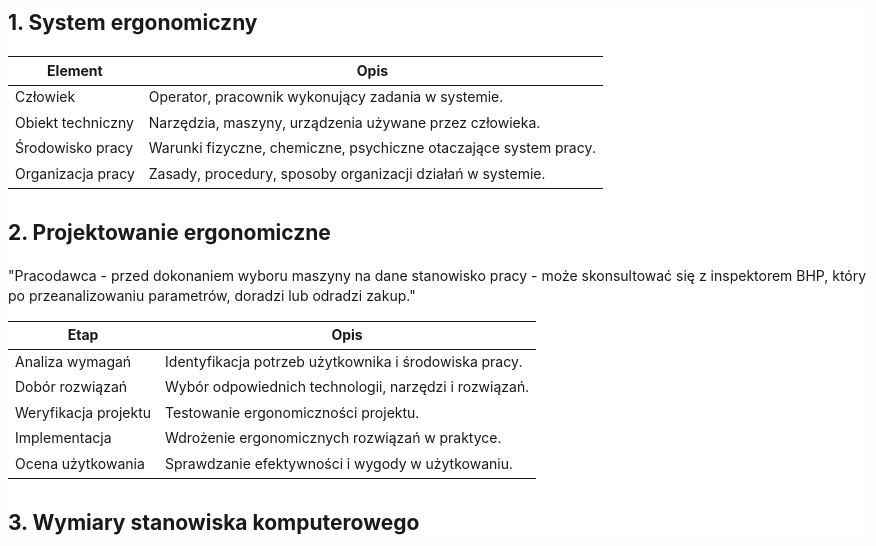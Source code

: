 ## **1. System ergonomiczny**

| Element           | Opis                                                             |
| ----------------- | ---------------------------------------------------------------- |
| Człowiek          | Operator, pracownik wykonujący zadania w systemie.               |
| Obiekt techniczny | Narzędzia, maszyny, urządzenia używane przez człowieka.          |
| Środowisko pracy  | Warunki fizyczne, chemiczne, psychiczne otaczające system pracy. |
| Organizacja pracy | Zasady, procedury, sposoby organizacji działań w systemie.       |

## **2. Projektowanie ergonomiczne**

"Pracodawca - przed dokonaniem wyboru maszyny na
dane stanowisko pracy - może skonsultować się z inspektorem BHP, który po
przeanalizowaniu parametrów, doradzi lub odradzi zakup."

| Etap                 | Opis                                                  |
| -------------------- | ----------------------------------------------------- |
| Analiza wymagań      | Identyfikacja potrzeb użytkownika i środowiska pracy. |
| Dobór rozwiązań      | Wybór odpowiednich technologii, narzędzi i rozwiązań. |
| Weryfikacja projektu | Testowanie ergonomiczności projektu.                  |
| Implementacja        | Wdrożenie ergonomicznych rozwiązań w praktyce.        |
| Ocena użytkowania    | Sprawdzanie efektywności i wygody w użytkowaniu.      |

## **3. Wymiary stanowiska komputerowego**

